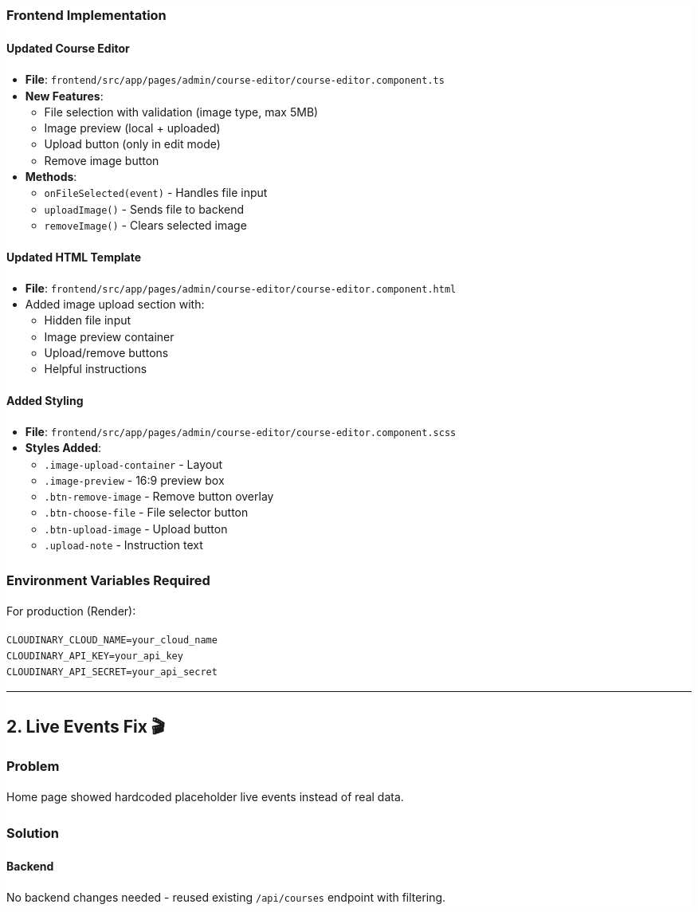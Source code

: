 ### **Frontend Implementation**

#### Updated Course Editor
- **File**: `frontend/src/app/pages/admin/course-editor/course-editor.component.ts`
- **New Features**:
  - File selection with validation (image type, max 5MB)
  - Image preview (local + uploaded)
  - Upload button (only in edit mode)
  - Remove image button
- **Methods**:
  - `onFileSelected(event)` - Handles file input
  - `uploadImage()` - Sends file to backend
  - `removeImage()` - Clears selected image

#### Updated HTML Template
- **File**: `frontend/src/app/pages/admin/course-editor/course-editor.component.html`
- Added image upload section with:
  - Hidden file input
  - Image preview container
  - Upload/remove buttons
  - Helpful instructions

#### Added Styling
- **File**: `frontend/src/app/pages/admin/course-editor/course-editor.component.scss`
- **Styles Added**:
  - `.image-upload-container` - Layout
  - `.image-preview` - 16:9 preview box
  - `.btn-remove-image` - Remove button overlay
  - `.btn-choose-file` - File selector button
  - `.btn-upload-image` - Upload button
  - `.upload-note` - Instruction text

### **Environment Variables Required**

For production (Render):
```
CLOUDINARY_CLOUD_NAME=your_cloud_name
CLOUDINARY_API_KEY=your_api_key
CLOUDINARY_API_SECRET=your_api_secret
```

---

## 2. Live Events Fix 🎬

### **Problem**
Home page showed hardcoded placeholder live events instead of real data.

### **Solution**

#### Backend
No backend changes needed - reused existing `/api/courses` endpoint with filtering.
